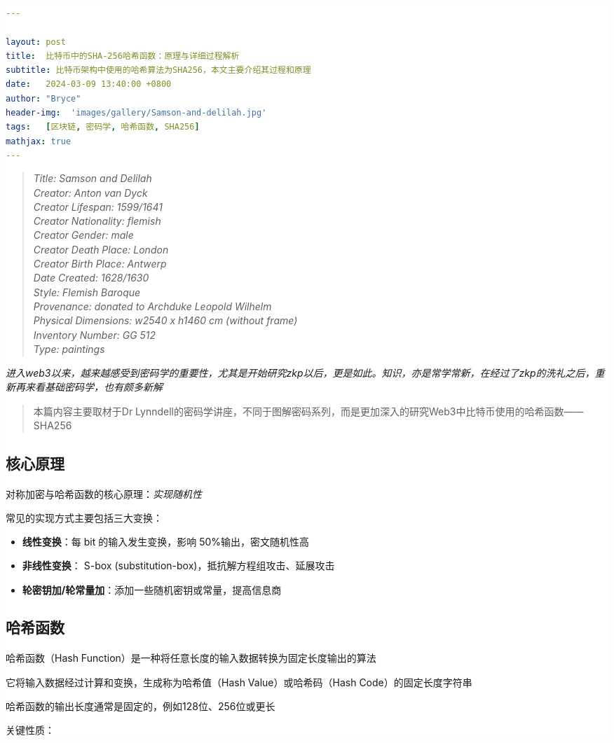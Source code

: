 ```yaml
---

layout: post
title:  比特币中的SHA-256哈希函数：原理与详细过程解析
subtitle: 比特币架构中使用的哈希算法为SHA256，本文主要介绍其过程和原理
date:   2024-03-09 13:40:00 +0800
author: "Bryce"
header-img:  'images/gallery/Samson-and-delilah.jpg'
tags:   [区块链, 密码学, 哈希函数, SHA256]
mathjax: true
---
```


> <cite>Title: Samson and Delilah  
Creator: Anton van Dyck  
Creator Lifespan: 1599/1641  
Creator Nationality: flemish  
Creator Gender: male  
Creator Death Place: London  
Creator Birth Place: Antwerp  
Date Created: 1628/1630  
Style: Flemish Baroque  
Provenance: donated to Archduke Leopold Wilhelm  
Physical Dimensions: w2540 x h1460 cm (without frame)  
Inventory Number: GG 512  
Type: paintings  
  </cite>  

<i>进入web3以来，越来越感受到密码学的重要性，尤其是开始研究zkp以后，更是如此。知识，亦是常学常新，在经过了zkp的洗礼之后，重新再来看基础密码学，也有颇多新解</i>

> 本篇内容主要取材于Dr Lynndell的密码学讲座，不同于图解密码系列，而是更加深入的研究Web3中比特币使用的哈希函数——SHA256

## 核心原理

对称加密与哈希函数的核心原理：_实现随机性_  

常见的实现方式主要包括三大变换：  

- **线性变换**：每 bit 的输入发生变换，影响 50%输出，密文随机性高  

- **非线性变换**： S-box (substitution-box)，抵抗解方程组攻击、延展攻击  

- **轮密钥加/轮常量加**：添加一些随机密钥或常量，提高信息商

## 哈希函数

哈希函数（Hash Function）是一种将任意长度的输入数据转换为固定长度输出的算法

它将输入数据经过计算和变换，生成称为哈希值（Hash Value）或哈希码（Hash Code）的固定长度字符串

哈希函数的输出长度通常是固定的，例如128位、256位或更长

关键性质：
